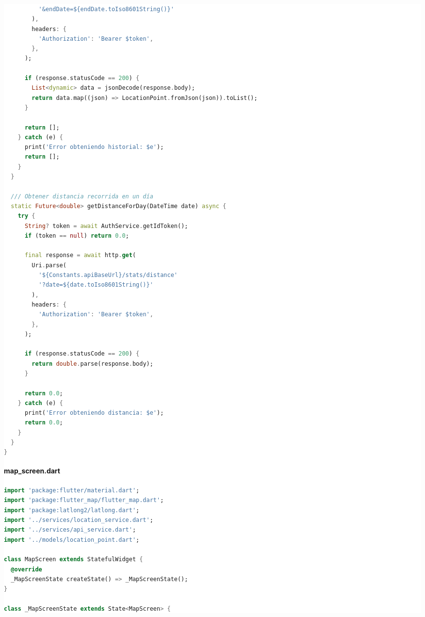 ```dart
          '&endDate=${endDate.toIso8601String()}'
        ),
        headers: {
          'Authorization': 'Bearer $token',
        },
      );
      
      if (response.statusCode == 200) {
        List<dynamic> data = jsonDecode(response.body);
        return data.map((json) => LocationPoint.fromJson(json)).toList();
      }
      
      return [];
    } catch (e) {
      print('Error obteniendo historial: $e');
      return [];
    }
  }
  
  /// Obtener distancia recorrida en un día
  static Future<double> getDistanceForDay(DateTime date) async {
    try {
      String? token = await AuthService.getIdToken();
      if (token == null) return 0.0;
      
      final response = await http.get(
        Uri.parse(
          '${Constants.apiBaseUrl}/stats/distance'
          '?date=${date.toIso8601String()}'
        ),
        headers: {
          'Authorization': 'Bearer $token',
        },
      );
      
      if (response.statusCode == 200) {
        return double.parse(response.body);
      }
      
      return 0.0;
    } catch (e) {
      print('Error obteniendo distancia: $e');
      return 0.0;
    }
  }
}
```

#### map_screen.dart
```dart
import 'package:flutter/material.dart';
import 'package:flutter_map/flutter_map.dart';
import 'package:latlong2/latlong.dart';
import '../services/location_service.dart';
import '../services/api_service.dart';
import '../models/location_point.dart';

class MapScreen extends StatefulWidget {
  @override
  _MapScreenState createState() => _MapScreenState();
}

class _MapScreenState extends State<MapScreen> {
```